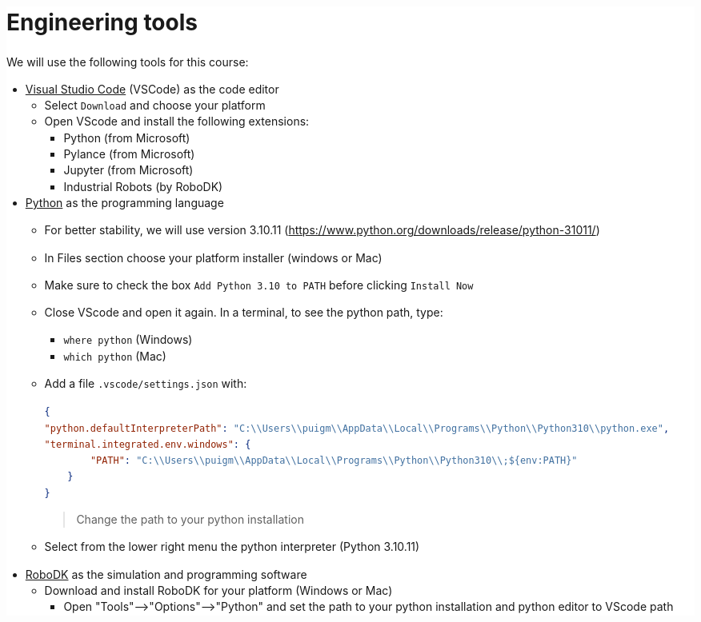 # Engineering tools

We will use the following tools for this course:
- [Visual Studio Code](https://code.visualstudio.com/) (VSCode) as the code editor
    - Select `Download` and choose your platform
    - Open VScode and install the following extensions:
        - Python (from Microsoft)
        - Pylance (from Microsoft)
        - Jupyter (from Microsoft)
        - Industrial Robots (by RoboDK)
- [Python](https://www.python.org/) as the programming language
    - For better stability, we will use version 3.10.11 (https://www.python.org/downloads/release/python-31011/)
    - In Files section choose your platform installer (windows or Mac)
    - Make sure to check the box `Add Python 3.10 to PATH` before clicking `Install Now`
    - Close VScode and open it again. In a terminal, to see the python path, type:
        - `where python` (Windows)
        - `which python` (Mac)
    - Add a file `.vscode/settings.json` with:
        ````json
        {
        "python.defaultInterpreterPath": "C:\\Users\\puigm\\AppData\\Local\\Programs\\Python\\Python310\\python.exe",
        "terminal.integrated.env.windows": {
                "PATH": "C:\\Users\\puigm\\AppData\\Local\\Programs\\Python\\Python310\\;${env:PATH}"
            }
        }
        ````
        > Change the path to your python installation

    - Select from the lower right menu the python interpreter (Python 3.10.11)
- [RoboDK](https://robodk.com/) as the simulation and programming software
    - Download and install RoboDK for your platform (Windows or Mac)
        - Open "Tools"-->"Options"-->"Python" and set the path to your python installation and python editor to VScode path